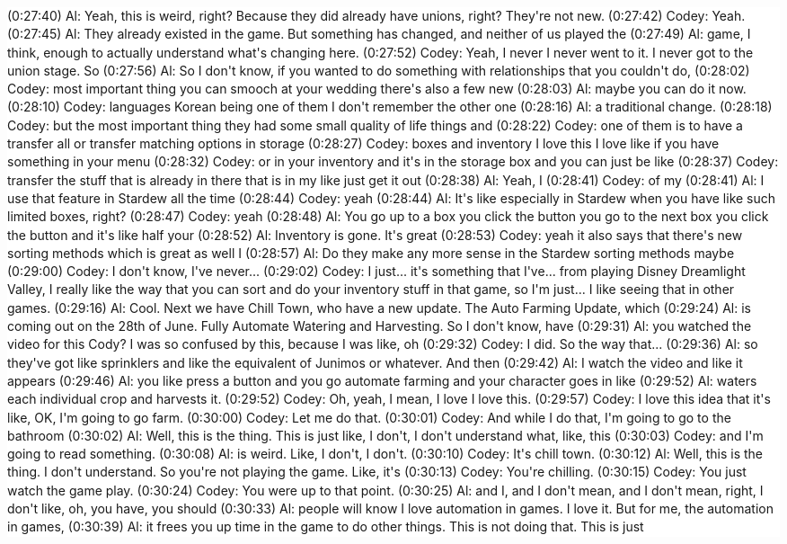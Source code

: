 (0:27:40) Al: Yeah, this is weird, right? Because they did already have unions, right? They're not new.
(0:27:42) Codey: Yeah.
(0:27:45) Al: They already existed in the game. But something has changed, and neither of us played the
(0:27:49) Al: game, I think, enough to actually understand what's changing here.
(0:27:52) Codey: Yeah, I never I never went to it. I never got to the union stage. So
(0:27:56) Al: So I don't know, if you wanted to do something with relationships that you couldn't do,
(0:28:02) Codey: most important thing you can smooch at your wedding there's also a few new
(0:28:03) Al: maybe you can do it now.
(0:28:10) Codey: languages Korean being one of them I don't remember the other one
(0:28:16) Al: a traditional change.
(0:28:18) Codey: but the most important thing they had some small quality of life things and
(0:28:22) Codey: one of them is to have a transfer all or transfer matching options in storage
(0:28:27) Codey: boxes and inventory I love this I love like if you have something in your menu
(0:28:32) Codey: or in your inventory and it's in the storage box and you can just be like
(0:28:37) Codey: transfer the stuff that is already in there that is in my like just get it out
(0:28:38) Al: Yeah, I
(0:28:41) Codey: of my
(0:28:41) Al: I use that feature in Stardew all the time
(0:28:44) Codey: yeah
(0:28:44) Al: It's like especially in Stardew when you have like such limited boxes, right?
(0:28:47) Codey: yeah
(0:28:48) Al: You go up to a box you click the button you go to the next box you click the button and it's like half your
(0:28:52) Al: Inventory is gone. It's great
(0:28:53) Codey: yeah it also says that there's new sorting methods which is great as well I
(0:28:57) Al: Do they make any more sense in the Stardew sorting methods maybe
(0:29:00) Codey: I don't know, I've never...
(0:29:02) Codey: I just... it's something that I've... from playing Disney Dreamlight Valley, I really like the way that you can sort and do your inventory stuff in that game, so I'm just... I like seeing that in other games.
(0:29:16) Al: Cool. Next we have Chill Town, who have a new update. The Auto Farming Update, which
(0:29:24) Al: is coming out on the 28th of June. Fully Automate Watering and Harvesting. So I don't know, have
(0:29:31) Al: you watched the video for this Cody? I was so confused by this, because I was like, oh
(0:29:32) Codey: I did. So the way that...
(0:29:36) Al: so they've got like sprinklers and like the equivalent of Junimos or whatever. And then
(0:29:42) Al: I watch the video and like it appears
(0:29:46) Al: you like press a button and you go automate farming and your character goes in like
(0:29:52) Al: waters each individual crop and harvests it.
(0:29:52) Codey: Oh, yeah, I mean, I love I love this.
(0:29:57) Codey: I love this idea that it's like, OK, I'm going to go farm.
(0:30:00) Codey: Let me do that.
(0:30:01) Codey: And while I do that, I'm going to go to the bathroom
(0:30:02) Al: Well, this is the thing. This is just like, I don't, I don't understand what, like, this
(0:30:03) Codey: and I'm going to read something.
(0:30:08) Al: is weird. Like, I don't, I don't.
(0:30:10) Codey: It's chill town.
(0:30:12) Al: Well, this is the thing. I don't understand. So you're not playing the game. Like, it's
(0:30:13) Codey: You're chilling.
(0:30:15) Codey: You just watch the game play.
(0:30:24) Codey: You were up to that point.
(0:30:25) Al: and I, and I don't mean, and I don't mean, right, I don't like, oh, you have, you should
(0:30:33) Al: people will know I love automation in games. I love it. But for me, the automation in games,
(0:30:39) Al: it frees you up time in the game to do other things. This is not doing that. This is just